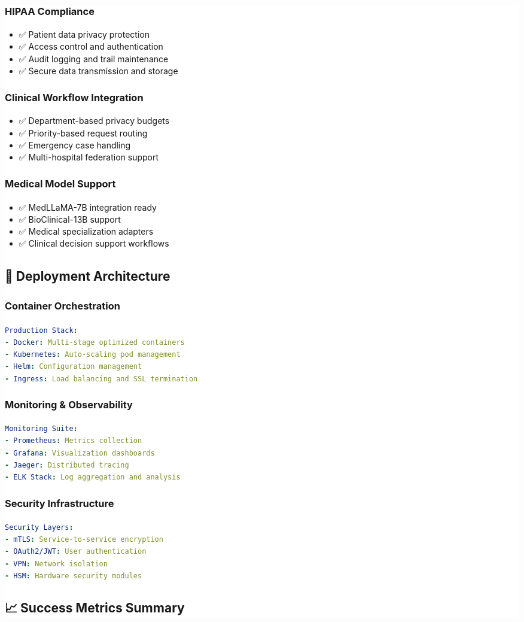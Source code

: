 ### HIPAA Compliance
- ✅ Patient data privacy protection
- ✅ Access control and authentication
- ✅ Audit logging and trail maintenance
- ✅ Secure data transmission and storage

### Clinical Workflow Integration
- ✅ Department-based privacy budgets
- ✅ Priority-based request routing
- ✅ Emergency case handling
- ✅ Multi-hospital federation support

### Medical Model Support
- ✅ MedLLaMA-7B integration ready
- ✅ BioClinical-13B support
- ✅ Medical specialization adapters
- ✅ Clinical decision support workflows

## 🚀 Deployment Architecture

### Container Orchestration
```yaml
Production Stack:
- Docker: Multi-stage optimized containers
- Kubernetes: Auto-scaling pod management
- Helm: Configuration management
- Ingress: Load balancing and SSL termination
```

### Monitoring & Observability
```yaml
Monitoring Suite:
- Prometheus: Metrics collection
- Grafana: Visualization dashboards
- Jaeger: Distributed tracing
- ELK Stack: Log aggregation and analysis
```

### Security Infrastructure
```yaml
Security Layers:
- mTLS: Service-to-service encryption
- OAuth2/JWT: User authentication
- VPN: Network isolation
- HSM: Hardware security modules
```

## 📈 Success Metrics Summary
